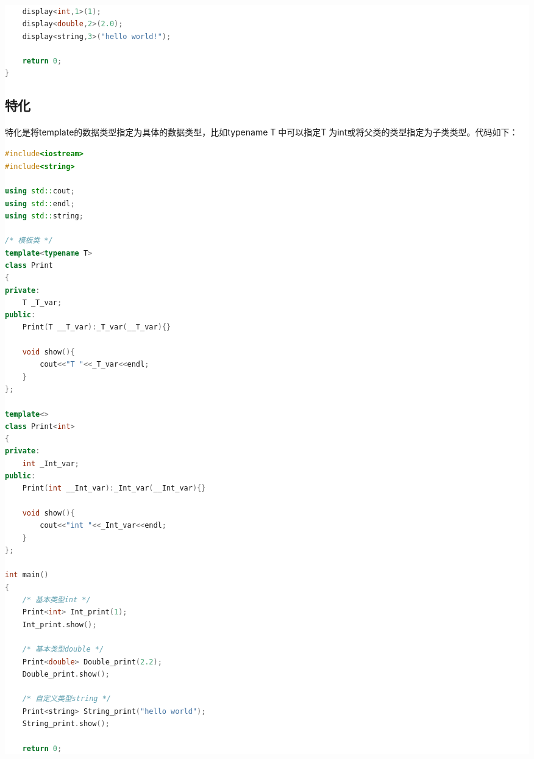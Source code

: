 ```c++
	display<int,1>(1);
	display<double,2>(2.0);
	display<string,3>("hello world!");
	
	return 0;
}
```


## 特化


特化是将template的数据类型指定为具体的数据类型，比如typename T 中可以指定T 为int或将父类的类型指定为子类类型。代码如下：


```c++
#include<iostream>
#include<string>

using std::cout;
using std::endl;
using std::string;

/* 模板类 */
template<typename T>
class Print
{
private:
	T _T_var;
public:
	Print(T __T_var):_T_var(__T_var){}
	
	void show(){
		cout<<"T "<<_T_var<<endl;
	}
};

template<>
class Print<int>
{
private:
	int _Int_var;
public:
	Print(int __Int_var):_Int_var(__Int_var){}
	
	void show(){
		cout<<"int "<<_Int_var<<endl;
	}
};

int main()
{
	/* 基本类型int */
	Print<int> Int_print(1);
	Int_print.show();
	
	/* 基本类型double */
	Print<double> Double_print(2.2);
	Double_print.show();
	
	/* 自定义类型string */ 
	Print<string> String_print("hello world");
	String_print.show();
	
	return 0;
```